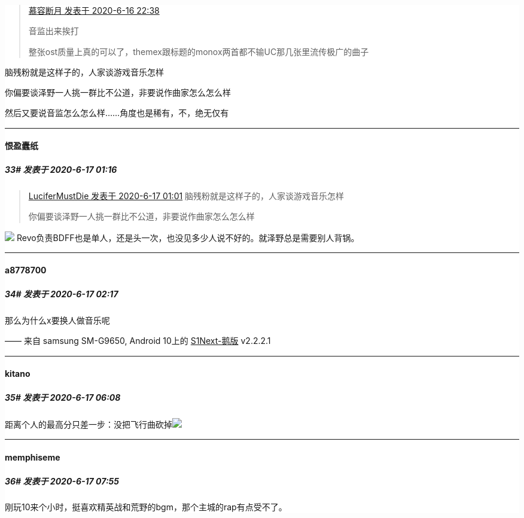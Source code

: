 <blockquote><a href="httphttps://bbs.saraba1st.com/2b/forum.php?mod=redirect&amp;goto=findpost&amp;pid=47831910&amp;ptid=1942153" target="_blank">慕容断月 发表于 2020-6-16 22:38</a>

音监出来挨打


整张ost质量上真的可以了，themex跟标题的monox两首都不输UC那几张里流传极广的曲子</blockquote>
脑残粉就是这样子的，人家谈游戏音乐怎样


你偏要谈泽野一人挑一群比不公道，非要说作曲家怎么怎么样


然后又要说音监怎么怎么样……角度也是稀有，不，绝无仅有


-----

####  恨盈蠹纸  
##### 33#       发表于 2020-6-17 01:16


<blockquote><a href="httphttps://bbs.saraba1st.com/2b/forum.php?mod=redirect&amp;goto=findpost&amp;pid=47833123&amp;ptid=1942153" target="_blank">LuciferMustDie 发表于 2020-6-17 01:01</a>
脑残粉就是这样子的，人家谈游戏音乐怎样


你偏要谈泽野一人挑一群比不公道，非要说作曲家怎么怎么样</blockquote>
<img src="https://static.saraba1st.com/image/smiley/face2017/003.png" referrerpolicy="no-referrer"> Revo负责BDFF也是单人，还是头一次，也没见多少人说不好的。就泽野总是需要别人背锅。


-----

####  a8778700  
##### 34#       发表于 2020-6-17 02:17


那么为什么x要换人做音乐呢

—— 来自 samsung SM-G9650, Android 10上的 [S1Next-鹅版](https://github.com/ykrank/S1-Next/releases) v2.2.2.1


-----

####  kitano  
##### 35#       发表于 2020-6-17 06:08


距离个人的最高分只差一步：没把飞行曲砍掉<img src="https://static.saraba1st.com/image/smiley/face2017/086.png" referrerpolicy="no-referrer">


-----

####  memphiseme  
##### 36#       发表于 2020-6-17 07:55


刚玩10来个小时，挺喜欢精英战和荒野的bgm，那个主城的rap有点受不了。
